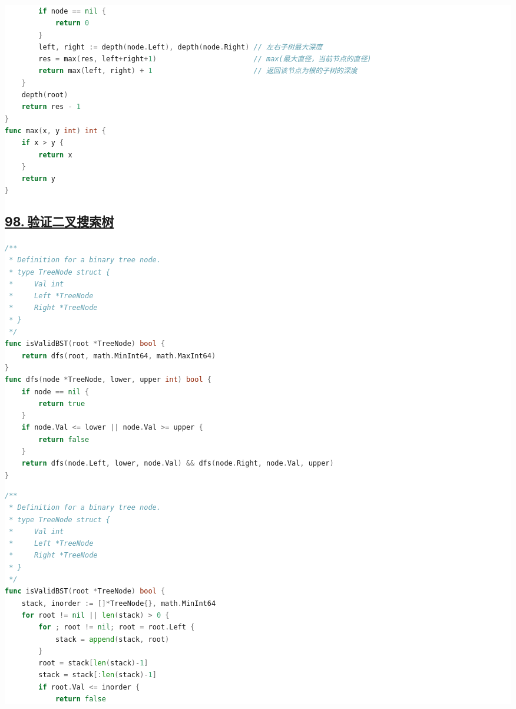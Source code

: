 ``` go
		if node == nil {
			return 0
		}
		left, right := depth(node.Left), depth(node.Right) // 左右子树最大深度
		res = max(res, left+right+1)                       // max(最大直径，当前节点的直径)
		return max(left, right) + 1                        // 返回该节点为根的子树的深度
	}
	depth(root)
	return res - 1
}
func max(x, y int) int {
	if x > y {
		return x
	}
	return y
}
```

## [98. 验证二叉搜索树](https://leetcode-cn.com/problems/validate-binary-search-tree/)

``` go
/**
 * Definition for a binary tree node.
 * type TreeNode struct {
 *     Val int
 *     Left *TreeNode
 *     Right *TreeNode
 * }
 */
func isValidBST(root *TreeNode) bool {
	return dfs(root, math.MinInt64, math.MaxInt64)
}
func dfs(node *TreeNode, lower, upper int) bool {
	if node == nil {
		return true
	}
	if node.Val <= lower || node.Val >= upper {
		return false
	}
	return dfs(node.Left, lower, node.Val) && dfs(node.Right, node.Val, upper)
}
```


``` go
/**
 * Definition for a binary tree node.
 * type TreeNode struct {
 *     Val int
 *     Left *TreeNode
 *     Right *TreeNode
 * }
 */
func isValidBST(root *TreeNode) bool {
	stack, inorder := []*TreeNode{}, math.MinInt64
	for root != nil || len(stack) > 0 {
		for ; root != nil; root = root.Left {
			stack = append(stack, root)
		}
		root = stack[len(stack)-1]
		stack = stack[:len(stack)-1]
		if root.Val <= inorder {
			return false
```